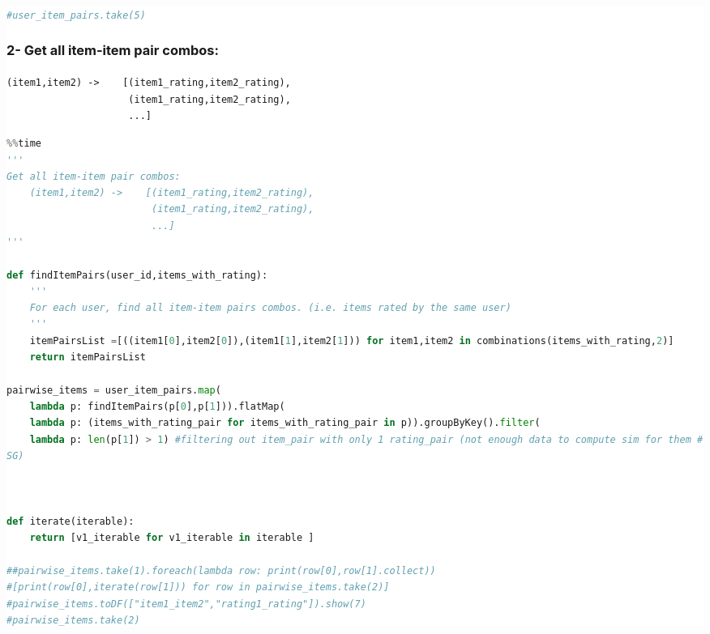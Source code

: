 ``` python
#user_item_pairs.take(5)
```

</div>

<div class="cell markdown" id="ueTBaqZhc8zg">

### 2- Get all item-item pair combos:

    (item1,item2) ->    [(item1_rating,item2_rating),
                         (item1_rating,item2_rating),
                         ...]

</div>

<div class="cell code" data-colab="{&quot;height&quot;:51,&quot;base_uri&quot;:&quot;https://localhost:8080/&quot;}" id="KEgeXMGUGy1i" data-outputId="16617752-308b-43a0-8983-1af89582ee95">

``` python
%%time
'''
Get all item-item pair combos:
    (item1,item2) ->    [(item1_rating,item2_rating),
                         (item1_rating,item2_rating),
                         ...]
'''

def findItemPairs(user_id,items_with_rating):
    '''
    For each user, find all item-item pairs combos. (i.e. items rated by the same user) 
    '''
    itemPairsList =[((item1[0],item2[0]),(item1[1],item2[1])) for item1,item2 in combinations(items_with_rating,2)]
    return itemPairsList

pairwise_items = user_item_pairs.map(
    lambda p: findItemPairs(p[0],p[1])).flatMap(
    lambda p: (items_with_rating_pair for items_with_rating_pair in p)).groupByKey().filter(
    lambda p: len(p[1]) > 1) #filtering out item_pair with only 1 rating_pair (not enough data to compute sim for them #SG)



def iterate(iterable):
    return [v1_iterable for v1_iterable in iterable ]

##pairwise_items.take(1).foreach(lambda row: print(row[0],row[1].collect))
#[print(row[0],iterate(row[1])) for row in pairwise_items.take(2)] 
#pairwise_items.toDF(["item1_item2","rating1_rating"]).show(7)
#pairwise_items.take(2)
```

<div class="output stream stdout">
